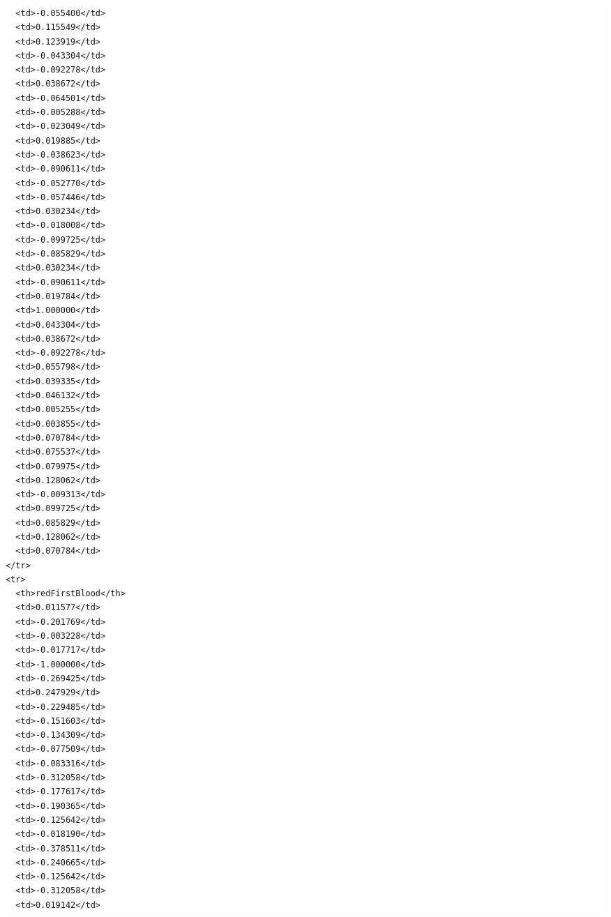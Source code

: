      <td>-0.055400</td>
      <td>0.115549</td>
      <td>0.123919</td>
      <td>-0.043304</td>
      <td>-0.092278</td>
      <td>0.038672</td>
      <td>-0.064501</td>
      <td>-0.005288</td>
      <td>-0.023049</td>
      <td>0.019885</td>
      <td>-0.038623</td>
      <td>-0.090611</td>
      <td>-0.052770</td>
      <td>-0.057446</td>
      <td>0.030234</td>
      <td>-0.018008</td>
      <td>-0.099725</td>
      <td>-0.085829</td>
      <td>0.030234</td>
      <td>-0.090611</td>
      <td>0.019784</td>
      <td>1.000000</td>
      <td>0.043304</td>
      <td>0.038672</td>
      <td>-0.092278</td>
      <td>0.055798</td>
      <td>0.039335</td>
      <td>0.046132</td>
      <td>0.005255</td>
      <td>0.003855</td>
      <td>0.070784</td>
      <td>0.075537</td>
      <td>0.079975</td>
      <td>0.128062</td>
      <td>-0.009313</td>
      <td>0.099725</td>
      <td>0.085829</td>
      <td>0.128062</td>
      <td>0.070784</td>
    </tr>
    <tr>
      <th>redFirstBlood</th>
      <td>0.011577</td>
      <td>-0.201769</td>
      <td>-0.003228</td>
      <td>-0.017717</td>
      <td>-1.000000</td>
      <td>-0.269425</td>
      <td>0.247929</td>
      <td>-0.229485</td>
      <td>-0.151603</td>
      <td>-0.134309</td>
      <td>-0.077509</td>
      <td>-0.083316</td>
      <td>-0.312058</td>
      <td>-0.177617</td>
      <td>-0.190365</td>
      <td>-0.125642</td>
      <td>-0.018190</td>
      <td>-0.378511</td>
      <td>-0.240665</td>
      <td>-0.125642</td>
      <td>-0.312058</td>
      <td>0.019142</td>